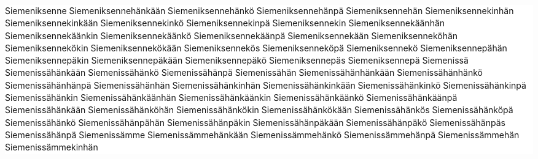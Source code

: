 Siemeniksenne
Siemeniksennehänkään
Siemeniksennehänkö
Siemeniksennehänpä
Siemeniksennehän
Siemeniksennekinhän
Siemeniksennekinkään
Siemeniksennekinkö
Siemeniksennekinpä
Siemeniksennekin
Siemeniksennekäänhän
Siemeniksennekäänkin
Siemeniksennekäänkö
Siemeniksennekäänpä
Siemeniksennekään
Siemeniksenneköhän
Siemeniksennekökin
Siemeniksennekökään
Siemeniksennekös
Siemeniksenneköpä
Siemeniksennekö
Siemeniksennepähän
Siemeniksennepäkin
Siemeniksennepäkään
Siemeniksennepäkö
Siemeniksennepäs
Siemeniksennepä
Siemenissä
Siemenissähänkään
Siemenissähänkö
Siemenissähänpä
Siemenissähän
Siemenissähänhänkään
Siemenissähänhänkö
Siemenissähänhänpä
Siemenissähänhän
Siemenissähänkinhän
Siemenissähänkinkään
Siemenissähänkinkö
Siemenissähänkinpä
Siemenissähänkin
Siemenissähänkäänhän
Siemenissähänkäänkin
Siemenissähänkäänkö
Siemenissähänkäänpä
Siemenissähänkään
Siemenissähänköhän
Siemenissähänkökin
Siemenissähänkökään
Siemenissähänkös
Siemenissähänköpä
Siemenissähänkö
Siemenissähänpähän
Siemenissähänpäkin
Siemenissähänpäkään
Siemenissähänpäkö
Siemenissähänpäs
Siemenissähänpä
Siemenissämme
Siemenissämmehänkään
Siemenissämmehänkö
Siemenissämmehänpä
Siemenissämmehän
Siemenissämmekinhän